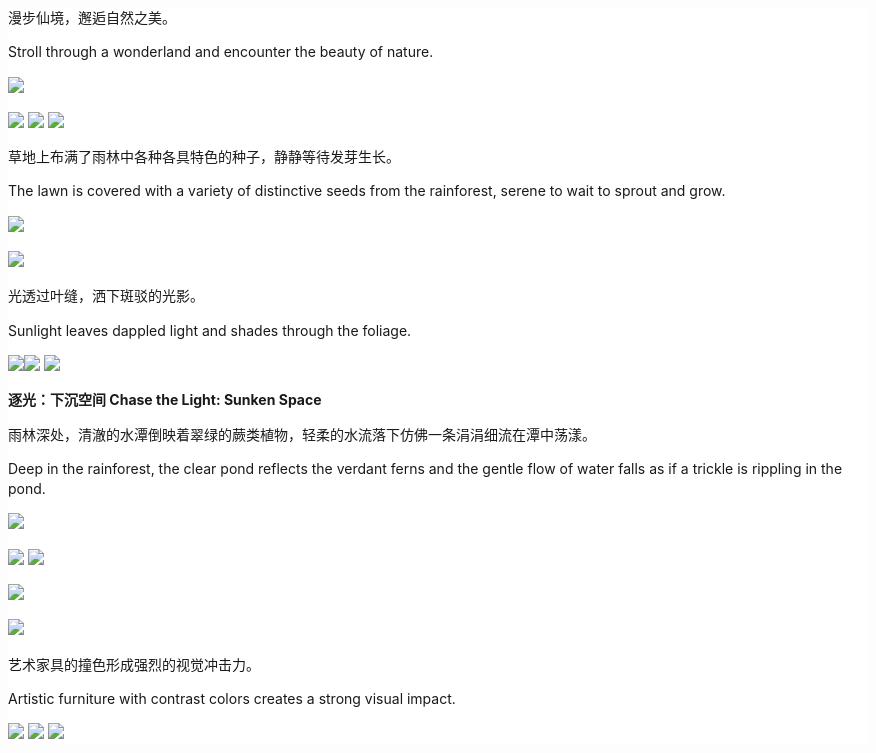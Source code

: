漫步仙境，邂逅自然之美。

Stroll through a wonderland and encounter the beauty of nature.

[![](https://lizi.s3.bitiful.net/2024/07/c09c9570b2d44e08a3cb8141659aa9cb.gif)](https://i.mooool.com/img/2024/07/037%E5%8A%A8%E7%94%BB%E9%98%B3%E5%85%89%E7%A9%BF%E8%BF%87-1.gif)

[![](https://lizi.s3.bitiful.net/2024/07/675b166afe2c0348b377b15b0d1da5e9.jpeg)](https://i.mooool.com/img/2024/07/039-scaled.jpg?x-oss-process=style%2Ffull) [![](https://lizi.s3.bitiful.net/2024/07/65594029b6bd369a6f61294ed8913c3d.jpeg)](https://i.mooool.com/img/2024/07/028.jpg?x-oss-process=style%2Ffull) [![](https://lizi.s3.bitiful.net/2024/07/acaadfafd8d26b2d1a1e331d703151c5.jpeg)](https://i.mooool.com/img/2024/07/041.jpg?x-oss-process=style%2Ffull)

草地上布满了雨林中各种各具特色的种子，静静等待发芽生长。

The lawn is covered with a variety of distinctive seeds from the rainforest, serene to wait to sprout and grow.

[![](https://lizi.s3.bitiful.net/2024/07/9ec97529065fc066fbd74f649ab05a0c.jpeg)](https://i.mooool.com/img/2024/07/036.jpg?x-oss-process=style%2Ffull)

[![](https://lizi.s3.bitiful.net/2024/07/286711679304e7336689e977278df68f.jpeg)](https://i.mooool.com/img/2024/07/03-2-scaled.jpg?x-oss-process=style%2Ffull)

光透过叶缝，洒下斑驳的光影。

Sunlight leaves dappled light and shades through the foliage.

[![](https://lizi.s3.bitiful.net/2024/07/966641a06a76369eff3dd7b3c699ea93.jpeg)](https://i.mooool.com/img/2024/07/038-scaled.jpg?x-oss-process=style%2Ffull)[![](https://lizi.s3.bitiful.net/2024/07/749a18bb6076deb60ee6ffff792099bb.jpeg)](https://i.mooool.com/img/2024/07/%E6%A4%8D%E7%89%A9%E7%A7%8D%E7%B1%BB-18-scaled.jpg?x-oss-process=style%2Ffull) [![](https://lizi.s3.bitiful.net/2024/07/09d391345970b261947c6c4a061ddcba.jpeg)](https://i.mooool.com/img/2024/07/%E6%A4%8D%E7%89%A9%E7%A7%8D%E7%B1%BB-15-scaled.jpg?x-oss-process=style%2Ffull)

**逐光：下沉空间 Chase the Light: Sunken Space**

雨林深处，清澈的水潭倒映着翠绿的蕨类植物，轻柔的水流落下仿佛一条涓涓细流在潭中荡漾。

Deep in the rainforest, the clear pond reflects the verdant ferns and the gentle flow of water falls as if a trickle is rippling in the pond.

[![](https://lizi.s3.bitiful.net/2024/07/9a9dc43984eb2a186cb7a974de1ee223.gif)](https://i.mooool.com/img/2024/07/043%E5%8A%A8%E7%94%BB%E9%80%90%E5%85%89-1.gif)

[![](https://lizi.s3.bitiful.net/2024/07/4f5308bd973d5d0a61eaa536a5af0fc3.jpeg)](https://i.mooool.com/img/2024/07/045.jpg?x-oss-process=style%2Ffull) [![](https://lizi.s3.bitiful.net/2024/07/c25ccba723449585189edd8601b88323.jpeg)](https://i.mooool.com/img/2024/07/054.jpg?x-oss-process=style%2Ffull)

[![](https://lizi.s3.bitiful.net/2024/07/00b244fde17577d53f7165f6b18c2435.jpeg)](https://i.mooool.com/img/2024/07/053-scaled.jpg?x-oss-process=style%2Ffull)

[![](https://lizi.s3.bitiful.net/2024/07/6e23e3a379ec359ca3924995b4bfa16e.jpeg)](https://i.mooool.com/img/2024/07/046-scaled.jpg?x-oss-process=style%2Ffull)

艺术家具的撞色形成强烈的视觉冲击力。

Artistic furniture with contrast colors creates a strong visual impact.

[![](https://lizi.s3.bitiful.net/2024/07/2e1fa6270258abe3d06695471c328344.jpeg)](https://i.mooool.com/img/2024/07/048.jpg?x-oss-process=style%2Ffull) [![](https://lizi.s3.bitiful.net/2024/07/549bca82ec074c23f1f681342d56b74e.jpeg)](https://i.mooool.com/img/2024/07/049-scaled.jpg?x-oss-process=style%2Ffull) [![](https://lizi.s3.bitiful.net/2024/07/949ea3215860ac7c2ae519f832896a13.jpeg)](https://i.mooool.com/img/2024/07/051.jpg?x-oss-process=style%2Ffull)
